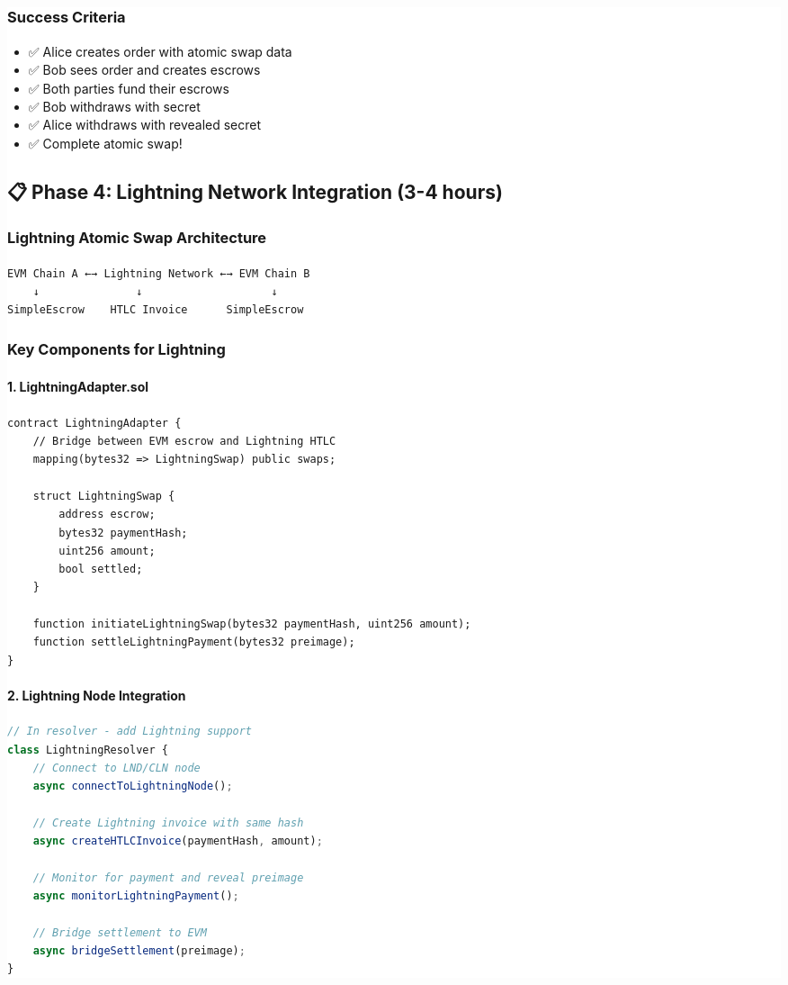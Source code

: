 ### Success Criteria
- ✅ Alice creates order with atomic swap data
- ✅ Bob sees order and creates escrows
- ✅ Both parties fund their escrows
- ✅ Bob withdraws with secret
- ✅ Alice withdraws with revealed secret
- ✅ Complete atomic swap!

## 📋 Phase 4: Lightning Network Integration (3-4 hours)

### Lightning Atomic Swap Architecture
```
EVM Chain A ←→ Lightning Network ←→ EVM Chain B
    ↓               ↓                    ↓
SimpleEscrow    HTLC Invoice      SimpleEscrow
```

### Key Components for Lightning

#### 1. LightningAdapter.sol
```solidity
contract LightningAdapter {
    // Bridge between EVM escrow and Lightning HTLC
    mapping(bytes32 => LightningSwap) public swaps;
    
    struct LightningSwap {
        address escrow;
        bytes32 paymentHash;
        uint256 amount;
        bool settled;
    }
    
    function initiateLightningSwap(bytes32 paymentHash, uint256 amount);
    function settleLightningPayment(bytes32 preimage);
}
```

#### 2. Lightning Node Integration
```typescript
// In resolver - add Lightning support
class LightningResolver {
    // Connect to LND/CLN node
    async connectToLightningNode();
    
    // Create Lightning invoice with same hash
    async createHTLCInvoice(paymentHash, amount);
    
    // Monitor for payment and reveal preimage
    async monitorLightningPayment();
    
    // Bridge settlement to EVM
    async bridgeSettlement(preimage);
}
```
